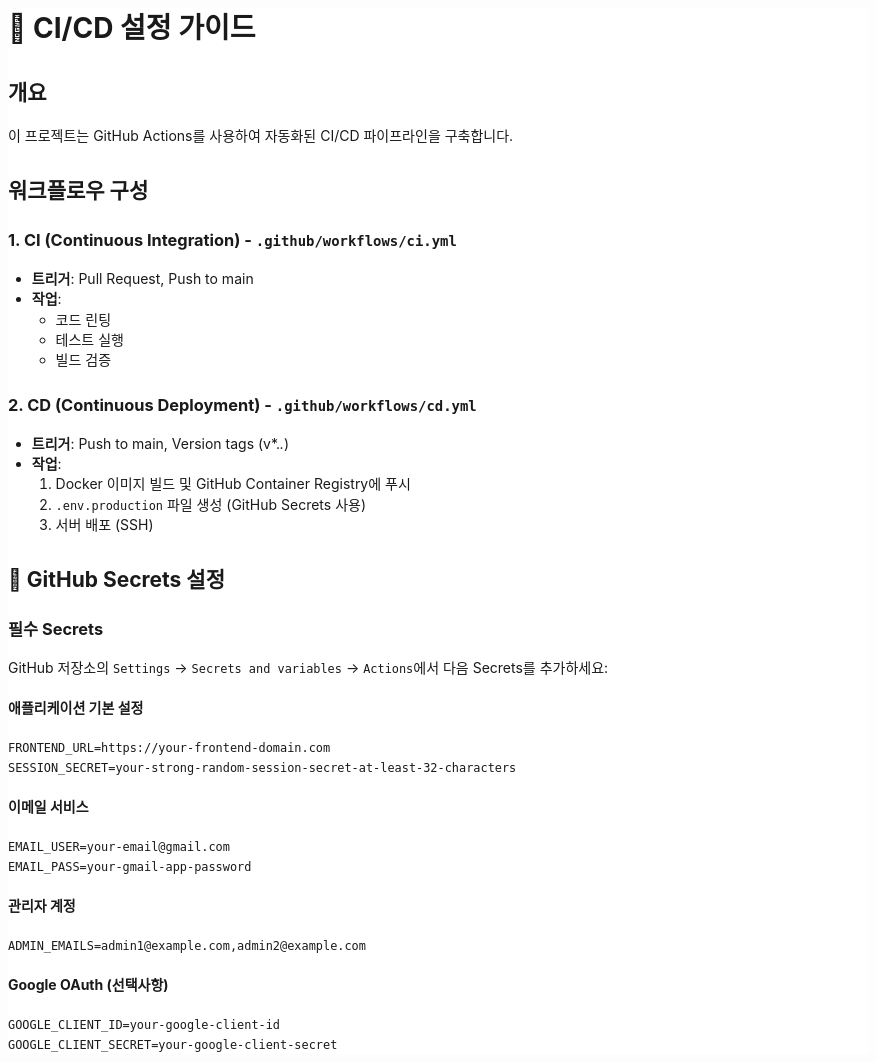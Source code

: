 # 🚀 CI/CD 설정 가이드

## 개요

이 프로젝트는 GitHub Actions를 사용하여 자동화된 CI/CD 파이프라인을 구축합니다.

## 워크플로우 구성

### 1. CI (Continuous Integration) - `.github/workflows/ci.yml`
- **트리거**: Pull Request, Push to main
- **작업**:
  - 코드 린팅
  - 테스트 실행
  - 빌드 검증

### 2. CD (Continuous Deployment) - `.github/workflows/cd.yml`
- **트리거**: Push to main, Version tags (v*.*.*)
- **작업**:
  1. Docker 이미지 빌드 및 GitHub Container Registry에 푸시
  2. `.env.production` 파일 생성 (GitHub Secrets 사용)
  3. 서버 배포 (SSH)

## 🔐 GitHub Secrets 설정

### 필수 Secrets

GitHub 저장소의 `Settings` → `Secrets and variables` → `Actions`에서 다음 Secrets를 추가하세요:

#### 애플리케이션 기본 설정
```
FRONTEND_URL=https://your-frontend-domain.com
SESSION_SECRET=your-strong-random-session-secret-at-least-32-characters
```

#### 이메일 서비스
```
EMAIL_USER=your-email@gmail.com
EMAIL_PASS=your-gmail-app-password
```

#### 관리자 계정
```
ADMIN_EMAILS=admin1@example.com,admin2@example.com
```

#### Google OAuth (선택사항)
```
GOOGLE_CLIENT_ID=your-google-client-id
GOOGLE_CLIENT_SECRET=your-google-client-secret
```
